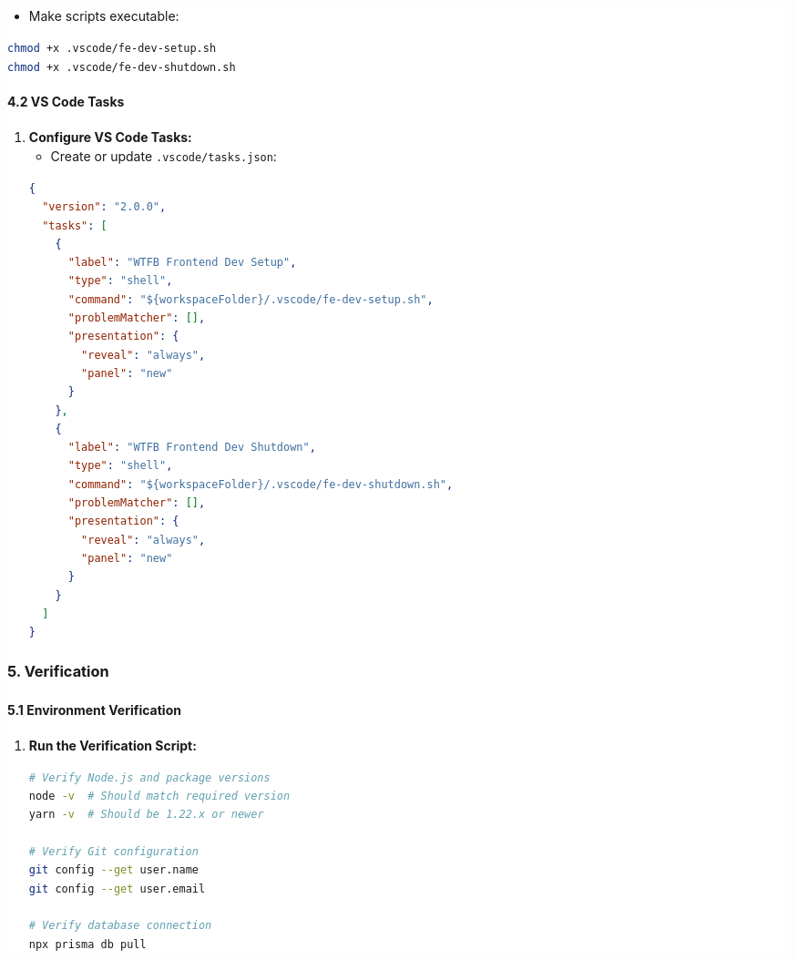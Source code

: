    - Make scripts executable:
   ```bash
   chmod +x .vscode/fe-dev-setup.sh
   chmod +x .vscode/fe-dev-shutdown.sh
   ```

#### 4.2 VS Code Tasks
1. **Configure VS Code Tasks:**
   - Create or update `.vscode/tasks.json`:
   ```json
   {
     "version": "2.0.0",
     "tasks": [
       {
         "label": "WTFB Frontend Dev Setup",
         "type": "shell",
         "command": "${workspaceFolder}/.vscode/fe-dev-setup.sh",
         "problemMatcher": [],
         "presentation": {
           "reveal": "always",
           "panel": "new"
         }
       },
       {
         "label": "WTFB Frontend Dev Shutdown",
         "type": "shell",
         "command": "${workspaceFolder}/.vscode/fe-dev-shutdown.sh",
         "problemMatcher": [],
         "presentation": {
           "reveal": "always",
           "panel": "new"
         }
       }
     ]
   }
   ```

### 5. Verification

#### 5.1 Environment Verification
1. **Run the Verification Script:**
   ```bash
   # Verify Node.js and package versions
   node -v  # Should match required version
   yarn -v  # Should be 1.22.x or newer
   
   # Verify Git configuration
   git config --get user.name
   git config --get user.email
   
   # Verify database connection
   npx prisma db pull
   ```
